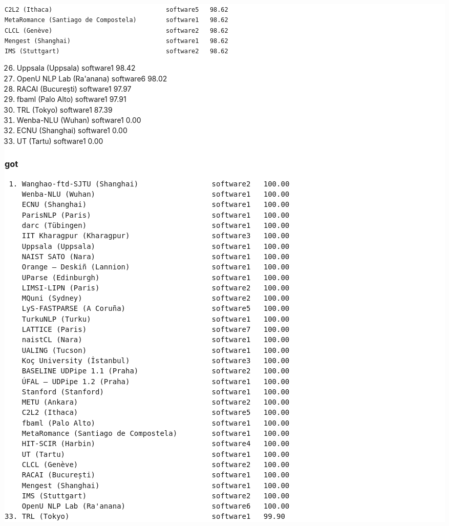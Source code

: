     C2L2 (Ithaca)                           	software5	98.62
    MetaRomance (Santiago de Compostela)    	software1	98.62
    CLCL (Genève)                           	software2	98.62
    Mengest (Shanghai)                      	software1	98.62
    IMS (Stuttgart)                         	software2	98.62
26. Uppsala (Uppsala)                       	software1	98.42
27. OpenU NLP Lab (Ra'anana)                	software6	98.02
28. RACAI (București)                       	software1	97.97
29. fbaml (Palo Alto)                       	software1	97.91
30. TRL (Tokyo)                             	software1	87.39
31. Wenba-NLU (Wuhan)                       	software1	 0.00
32. ECNU (Shanghai)                         	software1	 0.00
33. UT (Tartu)                              	software1	 0.00
</pre>



### got

<pre>
 1. Wanghao-ftd-SJTU (Shanghai)             	software2	100.00
    Wenba-NLU (Wuhan)                       	software1	100.00
    ECNU (Shanghai)                         	software1	100.00
    ParisNLP (Paris)                        	software1	100.00
    darc (Tübingen)                         	software1	100.00
    IIT Kharagpur (Kharagpur)               	software3	100.00
    Uppsala (Uppsala)                       	software1	100.00
    NAIST SATO (Nara)                       	software1	100.00
    Orange – Deskiñ (Lannion)               	software1	100.00
    UParse (Edinburgh)                      	software1	100.00
    LIMSI-LIPN (Paris)                      	software2	100.00
    MQuni (Sydney)                          	software2	100.00
    LyS-FASTPARSE (A Coruña)                	software5	100.00
    TurkuNLP (Turku)                        	software1	100.00
    LATTICE (Paris)                         	software7	100.00
    naistCL (Nara)                          	software1	100.00
    UALING (Tucson)                         	software1	100.00
    Koç University (İstanbul)               	software3	100.00
    BASELINE UDPipe 1.1 (Praha)             	software2	100.00
    ÚFAL – UDPipe 1.2 (Praha)               	software1	100.00
    Stanford (Stanford)                     	software1	100.00
    METU (Ankara)                           	software2	100.00
    C2L2 (Ithaca)                           	software5	100.00
    fbaml (Palo Alto)                       	software1	100.00
    MetaRomance (Santiago de Compostela)    	software1	100.00
    HIT-SCIR (Harbin)                       	software4	100.00
    UT (Tartu)                              	software1	100.00
    CLCL (Genève)                           	software2	100.00
    RACAI (București)                       	software1	100.00
    Mengest (Shanghai)                      	software1	100.00
    IMS (Stuttgart)                         	software2	100.00
    OpenU NLP Lab (Ra'anana)                	software6	100.00
33. TRL (Tokyo)                             	software1	99.90
</pre>
